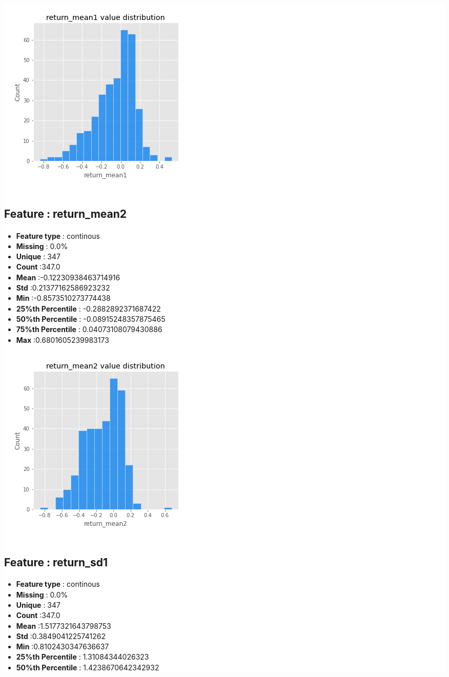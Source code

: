 ![](return_mean1.png)
## Feature : return_mean2
- **Feature type** : continous
- **Missing** : 0.0%
- **Unique** : 347
- **Count** :347.0
- **Mean** :-0.12230938463714916
- **Std** :0.21377162586923232
- **Min** :-0.8573510273774438
- **25%th Percentile** : -0.2882892371687422
- **50%th Percentile** : -0.08915248357875465
- **75%th Percentile** : 0.04073108079430886
- **Max** :0.6801605239983173

![](return_mean2.png)
## Feature : return_sd1
- **Feature type** : continous
- **Missing** : 0.0%
- **Unique** : 347
- **Count** :347.0
- **Mean** :1.5177321643798753
- **Std** :0.3849041225741262
- **Min** :0.8102430347636637
- **25%th Percentile** : 1.31084344026323
- **50%th Percentile** : 1.4238670642342932